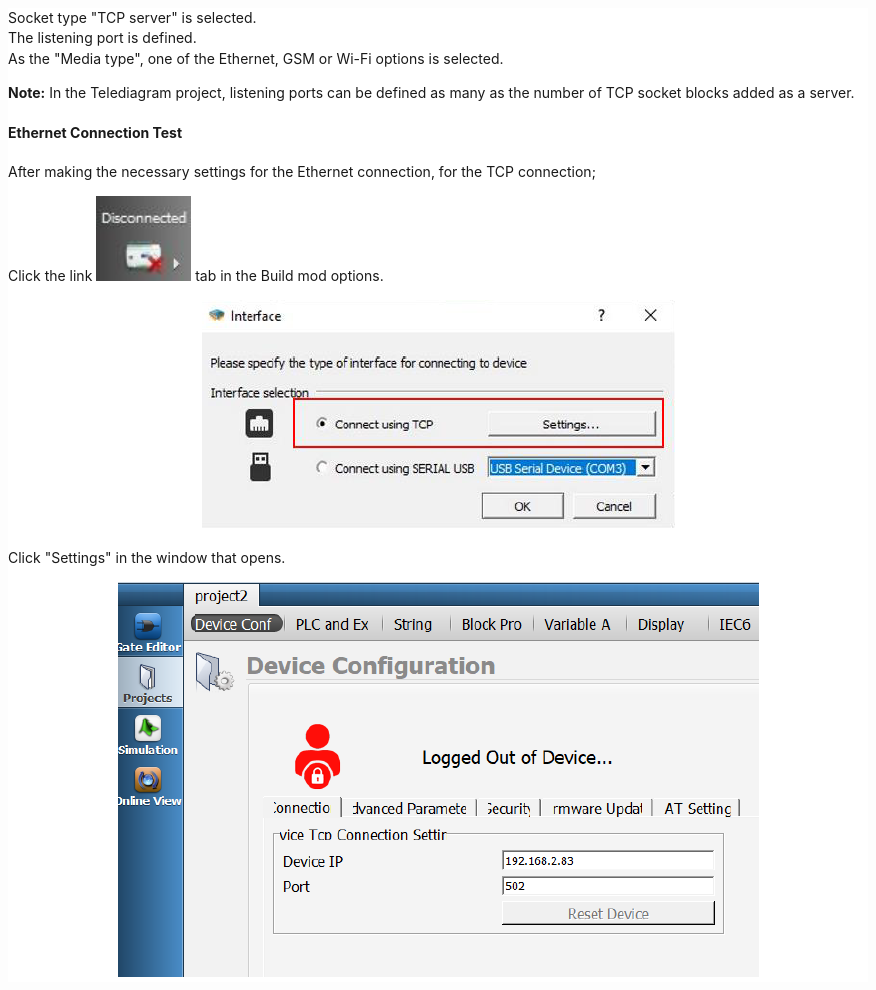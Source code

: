 </center>

Socket type "TCP server" is selected.      
The listening port is defined.          
As the "Media type", one of the Ethernet, GSM or Wi-Fi options is selected.         

**Note:** In the Telediagram project, listening ports can be defined as many as the number of TCP socket blocks added as a server.

#### Ethernet Connection Test

After making the necessary settings for the Ethernet connection, for the TCP connection;

Click the link
![rtu-quick-inst-11](/img/rtu-quick-inst-11.png)
tab in the Build mod options.

<center>

![rtu-quick-inst-22](/img/rtu-quick-inst-22.png)

</center>

Click "Settings" in the window that opens.

<center>

![rtu-quick-inst-23](/img/rtu-quick-inst-23.png)
